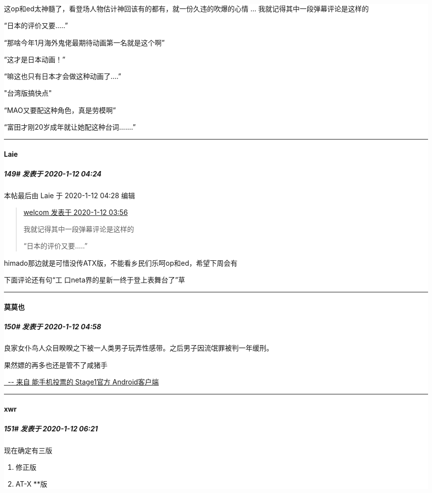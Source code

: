 这op和ed太神髓了，看登场人物估计神回该有的都有，就一份久违的吹爆的心情 ...</blockquote>
我就记得其中一段弹幕评论是这样的


“日本的评价又要.....”

“那啥今年1月海外鬼佬最期待动画第一名就是这个啊”

“这才是日本动画！”

“嘛这也只有日本才会做这种动画了....”

"台湾版搞快点"

“MAO又要配这种角色，真是劳模啊”


“富田才刚20岁成年就让她配这种台词.......”


-----

####  Laie  
##### 149#       发表于 2020-1-12 04:24


 本帖最后由 Laie 于 2020-1-12 04:28 编辑 
<blockquote><a href="httphttps://bbs.saraba1st.com/2b/forum.php?mod=redirect&amp;goto=findpost&amp;pid=46158952&amp;ptid=1842807" target="_blank">welcom 发表于 2020-1-12 03:56</a>

我就记得其中一段弹幕评论是这样的


“日本的评价又要.....”</blockquote>
himado那边就是可惜没传ATX版，不能看乡民们乐呵op和ed，希望下周会有

下面评论还有句“工 口neta界的星新一终于登上表舞台了”草


-----

####  莫莫也  
##### 150#       发表于 2020-1-12 04:58


良家女仆鸟人众目睽睽之下被一人类男子玩弄性感带。之后男子因流氓罪被判一年缓刑。

果然嫖的再多也还是管不了咸猪手

[  -- 来自 能手机投票的 Stage1官方 Android客户端](https://www.coolapk.com/apk/140634)


-----

####  xwr  
##### 151#       发表于 2020-1-12 06:21


现在确定有三版

1. 修正版

2. AT-X **版

